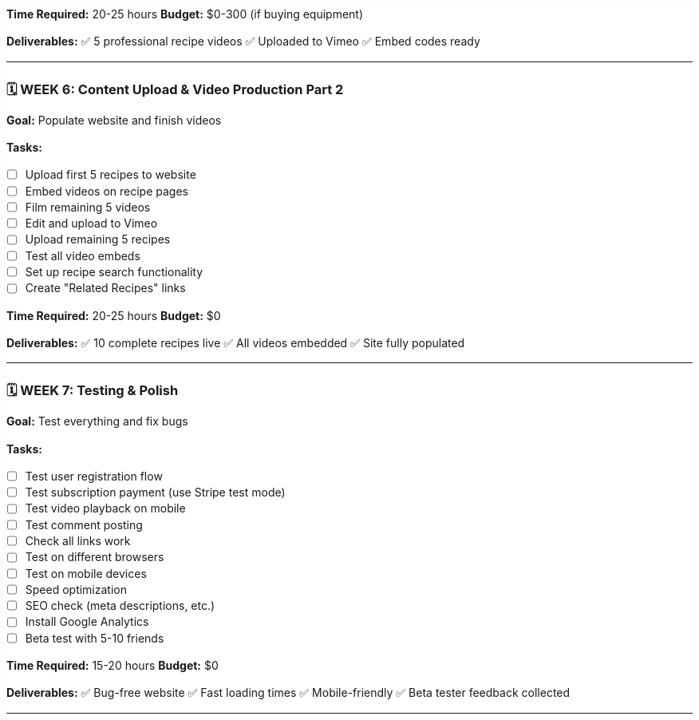 **Time Required:** 20-25 hours
**Budget:** $0-300 (if buying equipment)

**Deliverables:**
✅ 5 professional recipe videos
✅ Uploaded to Vimeo
✅ Embed codes ready

---

### 🗓️ WEEK 6: Content Upload & Video Production Part 2
**Goal:** Populate website and finish videos

**Tasks:**
- [ ] Upload first 5 recipes to website
- [ ] Embed videos on recipe pages
- [ ] Film remaining 5 videos
- [ ] Edit and upload to Vimeo
- [ ] Upload remaining 5 recipes
- [ ] Test all video embeds
- [ ] Set up recipe search functionality
- [ ] Create "Related Recipes" links

**Time Required:** 20-25 hours
**Budget:** $0

**Deliverables:**
✅ 10 complete recipes live
✅ All videos embedded
✅ Site fully populated

---

### 🗓️ WEEK 7: Testing & Polish
**Goal:** Test everything and fix bugs

**Tasks:**
- [ ] Test user registration flow
- [ ] Test subscription payment (use Stripe test mode)
- [ ] Test video playback on mobile
- [ ] Test comment posting
- [ ] Check all links work
- [ ] Test on different browsers
- [ ] Test on mobile devices
- [ ] Speed optimization
- [ ] SEO check (meta descriptions, etc.)
- [ ] Install Google Analytics
- [ ] Beta test with 5-10 friends

**Time Required:** 15-20 hours
**Budget:** $0

**Deliverables:**
✅ Bug-free website
✅ Fast loading times
✅ Mobile-friendly
✅ Beta tester feedback collected

---